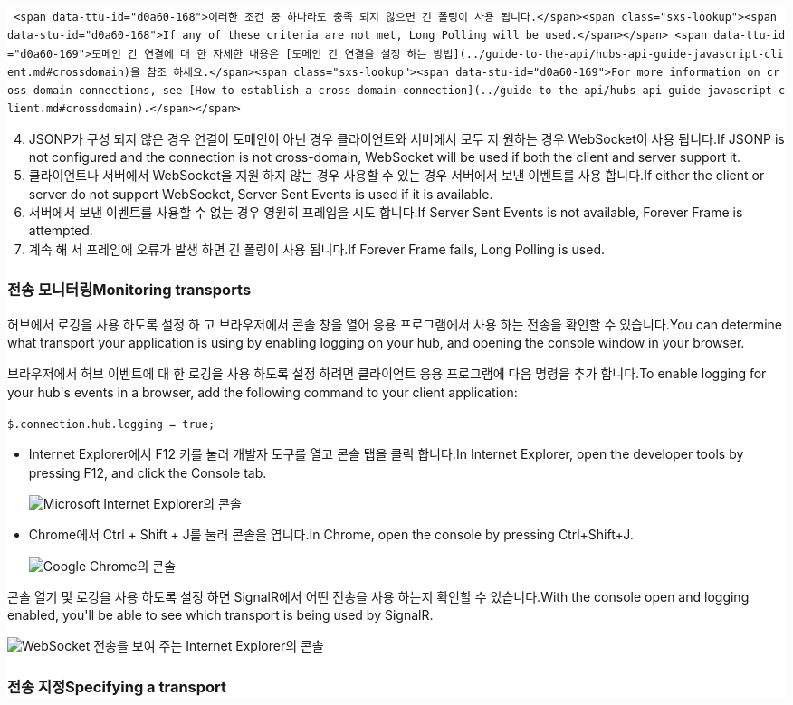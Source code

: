      <span data-ttu-id="d0a60-168">이러한 조건 중 하나라도 충족 되지 않으면 긴 폴링이 사용 됩니다.</span><span class="sxs-lookup"><span data-stu-id="d0a60-168">If any of these criteria are not met, Long Polling will be used.</span></span> <span data-ttu-id="d0a60-169">도메인 간 연결에 대 한 자세한 내용은 [도메인 간 연결을 설정 하는 방법](../guide-to-the-api/hubs-api-guide-javascript-client.md#crossdomain)을 참조 하세요.</span><span class="sxs-lookup"><span data-stu-id="d0a60-169">For more information on cross-domain connections, see [How to establish a cross-domain connection](../guide-to-the-api/hubs-api-guide-javascript-client.md#crossdomain).</span></span>
4. <span data-ttu-id="d0a60-170">JSONP가 구성 되지 않은 경우 연결이 도메인이 아닌 경우 클라이언트와 서버에서 모두 지 원하는 경우 WebSocket이 사용 됩니다.</span><span class="sxs-lookup"><span data-stu-id="d0a60-170">If JSONP is not configured and the connection is not cross-domain, WebSocket will be used if both the client and server support it.</span></span>
5. <span data-ttu-id="d0a60-171">클라이언트나 서버에서 WebSocket을 지원 하지 않는 경우 사용할 수 있는 경우 서버에서 보낸 이벤트를 사용 합니다.</span><span class="sxs-lookup"><span data-stu-id="d0a60-171">If either the client or server do not support WebSocket, Server Sent Events is used if it is available.</span></span>
6. <span data-ttu-id="d0a60-172">서버에서 보낸 이벤트를 사용할 수 없는 경우 영원히 프레임을 시도 합니다.</span><span class="sxs-lookup"><span data-stu-id="d0a60-172">If Server Sent Events is not available, Forever Frame is attempted.</span></span>
7. <span data-ttu-id="d0a60-173">계속 해 서 프레임에 오류가 발생 하면 긴 폴링이 사용 됩니다.</span><span class="sxs-lookup"><span data-stu-id="d0a60-173">If Forever Frame fails, Long Polling is used.</span></span>

<a id="MonitoringTransports"></a>
### <a name="monitoring-transports"></a><span data-ttu-id="d0a60-174">전송 모니터링</span><span class="sxs-lookup"><span data-stu-id="d0a60-174">Monitoring transports</span></span>

<span data-ttu-id="d0a60-175">허브에서 로깅을 사용 하도록 설정 하 고 브라우저에서 콘솔 창을 열어 응용 프로그램에서 사용 하는 전송을 확인할 수 있습니다.</span><span class="sxs-lookup"><span data-stu-id="d0a60-175">You can determine what transport your application is using by enabling logging on your hub, and opening the console window in your browser.</span></span>

<span data-ttu-id="d0a60-176">브라우저에서 허브 이벤트에 대 한 로깅을 사용 하도록 설정 하려면 클라이언트 응용 프로그램에 다음 명령을 추가 합니다.</span><span class="sxs-lookup"><span data-stu-id="d0a60-176">To enable logging for your hub's events in a browser, add the following command to your client application:</span></span>

`$.connection.hub.logging = true;`

- <span data-ttu-id="d0a60-177">Internet Explorer에서 F12 키를 눌러 개발자 도구를 열고 콘솔 탭을 클릭 합니다.</span><span class="sxs-lookup"><span data-stu-id="d0a60-177">In Internet Explorer, open the developer tools by pressing F12, and click the Console tab.</span></span>

    ![Microsoft Internet Explorer의 콘솔](introduction-to-signalr/_static/image2.png)
- <span data-ttu-id="d0a60-179">Chrome에서 Ctrl + Shift + J를 눌러 콘솔을 엽니다.</span><span class="sxs-lookup"><span data-stu-id="d0a60-179">In Chrome, open the console by pressing Ctrl+Shift+J.</span></span>

    ![Google Chrome의 콘솔](introduction-to-signalr/_static/image3.png)

<span data-ttu-id="d0a60-181">콘솔 열기 및 로깅을 사용 하도록 설정 하면 SignalR에서 어떤 전송을 사용 하는지 확인할 수 있습니다.</span><span class="sxs-lookup"><span data-stu-id="d0a60-181">With the console open and logging enabled, you'll be able to see which transport is being used by SignalR.</span></span>

![WebSocket 전송을 보여 주는 Internet Explorer의 콘솔](introduction-to-signalr/_static/image4.png)

### <a name="specifying-a-transport"></a><span data-ttu-id="d0a60-183">전송 지정</span><span class="sxs-lookup"><span data-stu-id="d0a60-183">Specifying a transport</span></span>
